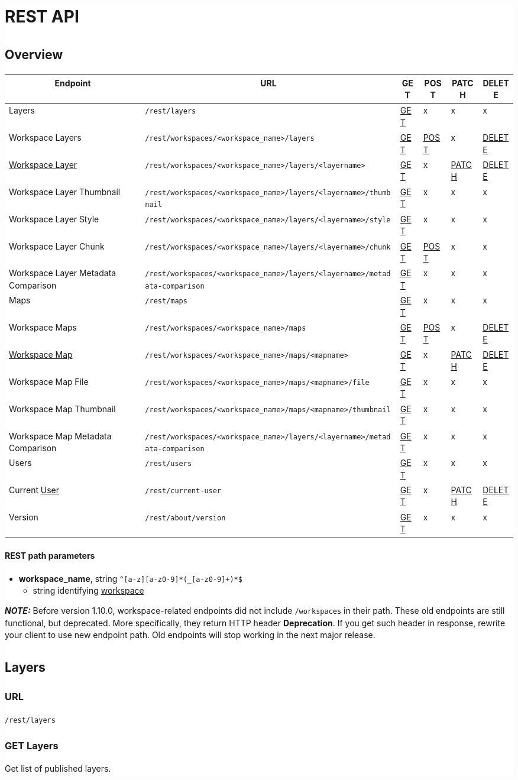 # REST API

## Overview
|Endpoint|URL|GET|POST|PATCH|DELETE|
|---|---|---|---|---|---|
|Layers|`/rest/layers`|[GET](#get-layers)| x | x | x |
|Workspace Layers|`/rest/workspaces/<workspace_name>/layers`|[GET](#get-workspace-layers)| [POST](#post-workspace-layers) | x | [DELETE](#delete-workspace-layers) |
|[Workspace Layer](models.md#layer)|`/rest/workspaces/<workspace_name>/layers/<layername>`|[GET](#get-workspace-layer)| x | [PATCH](#patch-workspace-layer) | [DELETE](#delete-workspace-layer) |
|Workspace Layer Thumbnail|`/rest/workspaces/<workspace_name>/layers/<layername>/thumbnail`|[GET](#get-workspace-layer-thumbnail)| x | x | x |
|Workspace Layer Style|`/rest/workspaces/<workspace_name>/layers/<layername>/style`|[GET](#get-workspace-layer-style)| x | x | x |
|Workspace Layer Chunk|`/rest/workspaces/<workspace_name>/layers/<layername>/chunk`|[GET](#get-workspace-layer-chunk)| [POST](#post-workspace-layer-chunk) | x | x |
|Workspace Layer Metadata Comparison|`/rest/workspaces/<workspace_name>/layers/<layername>/metadata-comparison`|[GET](#get-workspace-layer-metadata-comparison) | x | x | x |
|Maps|`/rest/maps`|[GET](#get-maps)| x | x | x |
|Workspace Maps|`/rest/workspaces/<workspace_name>/maps`|[GET](#get-workspace-maps)| [POST](#post-workspace-maps) | x | [DELETE](#delete-workspace-maps) |
|[Workspace Map](models.md#map)|`/rest/workspaces/<workspace_name>/maps/<mapname>`|[GET](#get-workspace-map)| x | [PATCH](#patch-workspace-map) | [DELETE](#delete-workspace-map) |
|Workspace Map File|`/rest/workspaces/<workspace_name>/maps/<mapname>/file`|[GET](#get-workspace-map-file)| x | x | x |
|Workspace Map Thumbnail|`/rest/workspaces/<workspace_name>/maps/<mapname>/thumbnail`|[GET](#get-workspace-map-thumbnail)| x | x | x |
|Workspace Map Metadata Comparison|`/rest/workspaces/<workspace_name>/layers/<layername>/metadata-comparison`|[GET](#get-workspace-map-metadata-comparison) | x | x | x |
|Users|`/rest/users`|[GET](#get-users)| x | x | x |
|Current [User](models.md#user)|`/rest/current-user`|[GET](#get-current-user)| x | [PATCH](#patch-current-user) | [DELETE](#delete-current-user) |
|Version|`/rest/about/version`|[GET](#get-version)| x | x | x |

#### REST path parameters
- **workspace_name**, string `^[a-z][a-z0-9]*(_[a-z0-9]+)*$`
   - string identifying [workspace](models.md#workspace)
  
**_NOTE:_** Before version 1.10.0, workspace-related endpoints did not include `/workspaces` in their path. These old endpoints are still functional, but deprecated. More specifically, they return HTTP header **Deprecation**. If you get such header in response, rewrite your client to use new endpoint path. Old endpoints will stop working in the next major release.

## Layers
### URL
`/rest/layers`

### GET Layers
Get list of published layers.
